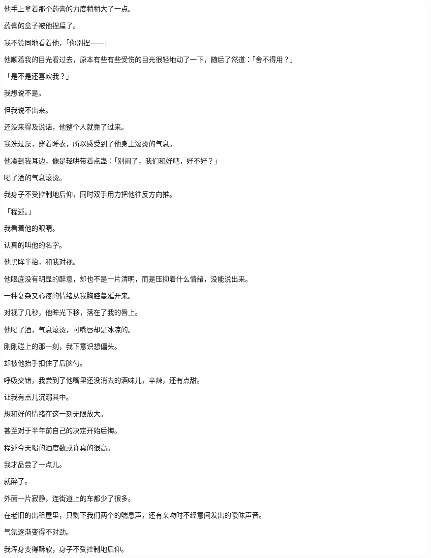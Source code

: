 他手上拿着那个药膏的力度稍稍大了一点。

药膏的盒子被他捏扁了。

我不赞同地看着他，「你别捏——」

他顺着我的目光看过去，原本有些有些受伤的目光很轻地动了一下，随后了然道：「舍不得用？」

「是不是还喜欢我？」

我想说不是。

但我说不出来。

还没来得及说话，他整个人就靠了过来。

我洗过澡，穿着睡衣，所以感受到了他身上滚烫的气息。

他凑到我耳边，像是轻哄带着点蛊：「别闹了，我们和好吧，好不好？」

喝了酒的气息滚烫。

我身子不受控制地后仰，同时双手用力把他往反方向推。

「程述。」

我看着他的眼睛。

认真的叫他的名字。

他黑眸半抬，和我对视。

他眼底没有明显的醉意，却也不是一片清明，而是压抑着什么情绪，没能说出来。

一种复杂又心疼的情绪从我胸腔蔓延开来。

对视了几秒，他眸光下移，落在了我的唇上。

他喝了酒，气息滚烫，可嘴唇却是冰凉的。

刚刚碰上的那一刻，我下意识想偏头。

却被他抬手扣住了后脑勺。

呼吸交错，我尝到了他嘴里还没消去的酒味儿，辛辣，还有点甜。

让我有点儿沉溺其中。

想和好的情绪在这一刻无限放大。

甚至对于半年前自己的决定开始后悔。

程述今天喝的酒度数或许真的很高。

我才品尝了一点儿。

就醉了。

外面一片寂静，连街道上的车都少了很多。

在老旧的出租屋里，只剩下我们两个的喘息声，还有亲吻时不经意间发出的暧昧声音。

气氛逐渐变得不对劲。

我浑身变得酥软，身子不受控制地后仰。
